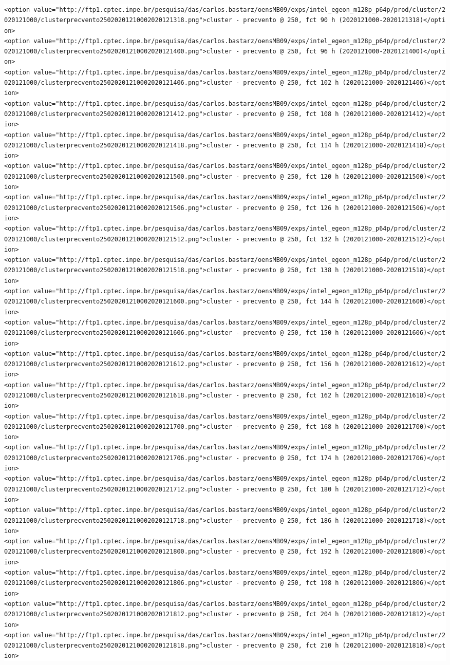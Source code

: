     <option value="http://ftp1.cptec.inpe.br/pesquisa/das/carlos.bastarz/oensMB09/exps/intel_egeon_m128p_p64p/prod/cluster/2020121000/clusterprecvento25020201210002020121318.png">cluster - precvento @ 250, fct 90 h (2020121000-2020121318)</option>
    <option value="http://ftp1.cptec.inpe.br/pesquisa/das/carlos.bastarz/oensMB09/exps/intel_egeon_m128p_p64p/prod/cluster/2020121000/clusterprecvento25020201210002020121400.png">cluster - precvento @ 250, fct 96 h (2020121000-2020121400)</option>
    <option value="http://ftp1.cptec.inpe.br/pesquisa/das/carlos.bastarz/oensMB09/exps/intel_egeon_m128p_p64p/prod/cluster/2020121000/clusterprecvento25020201210002020121406.png">cluster - precvento @ 250, fct 102 h (2020121000-2020121406)</option>
    <option value="http://ftp1.cptec.inpe.br/pesquisa/das/carlos.bastarz/oensMB09/exps/intel_egeon_m128p_p64p/prod/cluster/2020121000/clusterprecvento25020201210002020121412.png">cluster - precvento @ 250, fct 108 h (2020121000-2020121412)</option>
    <option value="http://ftp1.cptec.inpe.br/pesquisa/das/carlos.bastarz/oensMB09/exps/intel_egeon_m128p_p64p/prod/cluster/2020121000/clusterprecvento25020201210002020121418.png">cluster - precvento @ 250, fct 114 h (2020121000-2020121418)</option>
    <option value="http://ftp1.cptec.inpe.br/pesquisa/das/carlos.bastarz/oensMB09/exps/intel_egeon_m128p_p64p/prod/cluster/2020121000/clusterprecvento25020201210002020121500.png">cluster - precvento @ 250, fct 120 h (2020121000-2020121500)</option>
    <option value="http://ftp1.cptec.inpe.br/pesquisa/das/carlos.bastarz/oensMB09/exps/intel_egeon_m128p_p64p/prod/cluster/2020121000/clusterprecvento25020201210002020121506.png">cluster - precvento @ 250, fct 126 h (2020121000-2020121506)</option>
    <option value="http://ftp1.cptec.inpe.br/pesquisa/das/carlos.bastarz/oensMB09/exps/intel_egeon_m128p_p64p/prod/cluster/2020121000/clusterprecvento25020201210002020121512.png">cluster - precvento @ 250, fct 132 h (2020121000-2020121512)</option>
    <option value="http://ftp1.cptec.inpe.br/pesquisa/das/carlos.bastarz/oensMB09/exps/intel_egeon_m128p_p64p/prod/cluster/2020121000/clusterprecvento25020201210002020121518.png">cluster - precvento @ 250, fct 138 h (2020121000-2020121518)</option>
    <option value="http://ftp1.cptec.inpe.br/pesquisa/das/carlos.bastarz/oensMB09/exps/intel_egeon_m128p_p64p/prod/cluster/2020121000/clusterprecvento25020201210002020121600.png">cluster - precvento @ 250, fct 144 h (2020121000-2020121600)</option>
    <option value="http://ftp1.cptec.inpe.br/pesquisa/das/carlos.bastarz/oensMB09/exps/intel_egeon_m128p_p64p/prod/cluster/2020121000/clusterprecvento25020201210002020121606.png">cluster - precvento @ 250, fct 150 h (2020121000-2020121606)</option>
    <option value="http://ftp1.cptec.inpe.br/pesquisa/das/carlos.bastarz/oensMB09/exps/intel_egeon_m128p_p64p/prod/cluster/2020121000/clusterprecvento25020201210002020121612.png">cluster - precvento @ 250, fct 156 h (2020121000-2020121612)</option>
    <option value="http://ftp1.cptec.inpe.br/pesquisa/das/carlos.bastarz/oensMB09/exps/intel_egeon_m128p_p64p/prod/cluster/2020121000/clusterprecvento25020201210002020121618.png">cluster - precvento @ 250, fct 162 h (2020121000-2020121618)</option>
    <option value="http://ftp1.cptec.inpe.br/pesquisa/das/carlos.bastarz/oensMB09/exps/intel_egeon_m128p_p64p/prod/cluster/2020121000/clusterprecvento25020201210002020121700.png">cluster - precvento @ 250, fct 168 h (2020121000-2020121700)</option>
    <option value="http://ftp1.cptec.inpe.br/pesquisa/das/carlos.bastarz/oensMB09/exps/intel_egeon_m128p_p64p/prod/cluster/2020121000/clusterprecvento25020201210002020121706.png">cluster - precvento @ 250, fct 174 h (2020121000-2020121706)</option>
    <option value="http://ftp1.cptec.inpe.br/pesquisa/das/carlos.bastarz/oensMB09/exps/intel_egeon_m128p_p64p/prod/cluster/2020121000/clusterprecvento25020201210002020121712.png">cluster - precvento @ 250, fct 180 h (2020121000-2020121712)</option>
    <option value="http://ftp1.cptec.inpe.br/pesquisa/das/carlos.bastarz/oensMB09/exps/intel_egeon_m128p_p64p/prod/cluster/2020121000/clusterprecvento25020201210002020121718.png">cluster - precvento @ 250, fct 186 h (2020121000-2020121718)</option>
    <option value="http://ftp1.cptec.inpe.br/pesquisa/das/carlos.bastarz/oensMB09/exps/intel_egeon_m128p_p64p/prod/cluster/2020121000/clusterprecvento25020201210002020121800.png">cluster - precvento @ 250, fct 192 h (2020121000-2020121800)</option>
    <option value="http://ftp1.cptec.inpe.br/pesquisa/das/carlos.bastarz/oensMB09/exps/intel_egeon_m128p_p64p/prod/cluster/2020121000/clusterprecvento25020201210002020121806.png">cluster - precvento @ 250, fct 198 h (2020121000-2020121806)</option>
    <option value="http://ftp1.cptec.inpe.br/pesquisa/das/carlos.bastarz/oensMB09/exps/intel_egeon_m128p_p64p/prod/cluster/2020121000/clusterprecvento25020201210002020121812.png">cluster - precvento @ 250, fct 204 h (2020121000-2020121812)</option>
    <option value="http://ftp1.cptec.inpe.br/pesquisa/das/carlos.bastarz/oensMB09/exps/intel_egeon_m128p_p64p/prod/cluster/2020121000/clusterprecvento25020201210002020121818.png">cluster - precvento @ 250, fct 210 h (2020121000-2020121818)</option>